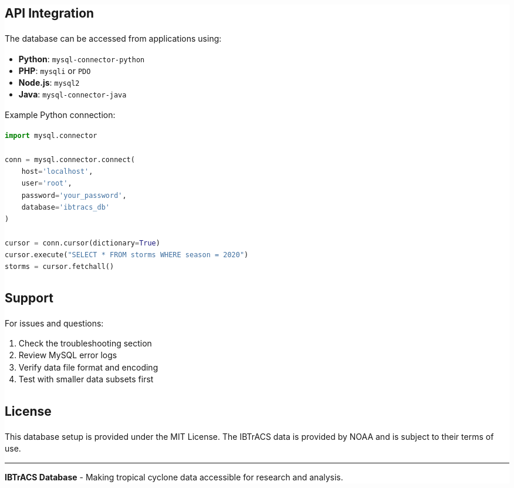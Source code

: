 ## API Integration

The database can be accessed from applications using:
- **Python**: `mysql-connector-python`
- **PHP**: `mysqli` or `PDO`
- **Node.js**: `mysql2`
- **Java**: `mysql-connector-java`

Example Python connection:
```python
import mysql.connector

conn = mysql.connector.connect(
    host='localhost',
    user='root',
    password='your_password',
    database='ibtracs_db'
)

cursor = conn.cursor(dictionary=True)
cursor.execute("SELECT * FROM storms WHERE season = 2020")
storms = cursor.fetchall()
```

## Support

For issues and questions:
1. Check the troubleshooting section
2. Review MySQL error logs
3. Verify data file format and encoding
4. Test with smaller data subsets first

## License

This database setup is provided under the MIT License. The IBTrACS data is provided by NOAA and is subject to their terms of use.

---

**IBTrACS Database** - Making tropical cyclone data accessible for research and analysis.
